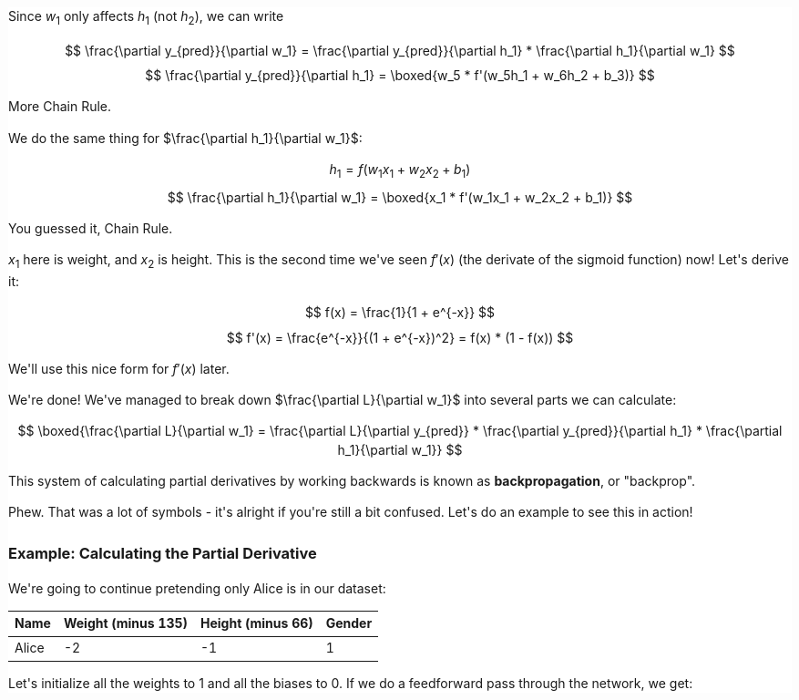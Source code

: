 Since $w_1$ only affects $h_1$ (not $h_2$), we can write

$$
\frac{\partial y_{pred}}{\partial w_1} = \frac{\partial y_{pred}}{\partial h_1} * \frac{\partial h_1}{\partial w_1}
$$
$$
\frac{\partial y_{pred}}{\partial h_1} = \boxed{w_5 * f'(w_5h_1 + w_6h_2 + b_3)}
$$
<figcaption>More Chain Rule.</figcaption>

We do the same thing for $\frac{\partial h_1}{\partial w_1}$:

$$
h_1 = f(w_1x_1 + w_2x_2 + b_1)
$$
$$
\frac{\partial h_1}{\partial w_1} = \boxed{x_1 * f'(w_1x_1 + w_2x_2 + b_1)}
$$
<figcaption>You guessed it, Chain Rule.</figcaption>

$x_1$ here is weight, and $x_2$ is height. This is the second time we've seen $f'(x)$ (the derivate of the sigmoid function) now! Let's derive it:

$$
f(x) = \frac{1}{1 + e^{-x}}
$$
$$
f'(x) = \frac{e^{-x}}{(1 + e^{-x})^2} = f(x) * (1 - f(x))
$$

We'll use this nice form for $f'(x)$ later.

We're done! We've managed to break down $\frac{\partial L}{\partial w_1}$ into several parts we can calculate:

$$
\boxed{\frac{\partial L}{\partial w_1} = \frac{\partial L}{\partial y_{pred}} * \frac{\partial y_{pred}}{\partial h_1} * \frac{\partial h_1}{\partial w_1}}
$$

This system of calculating partial derivatives by working backwards is known as **backpropagation**, or "backprop".

Phew. That was a lot of symbols - it's alright if you're still a bit confused. Let's do an example to see this in action!

### Example: Calculating the Partial Derivative

We're going to continue pretending only Alice is in our dataset:

| Name | Weight (minus 135) | Height (minus 66) | Gender |
| --- | --- | --- | --- |
| Alice | -2 | -1 | 1 |

Let's initialize all the weights to $1$ and all the biases to $0$. If we do a feedforward pass through the network, we get:
